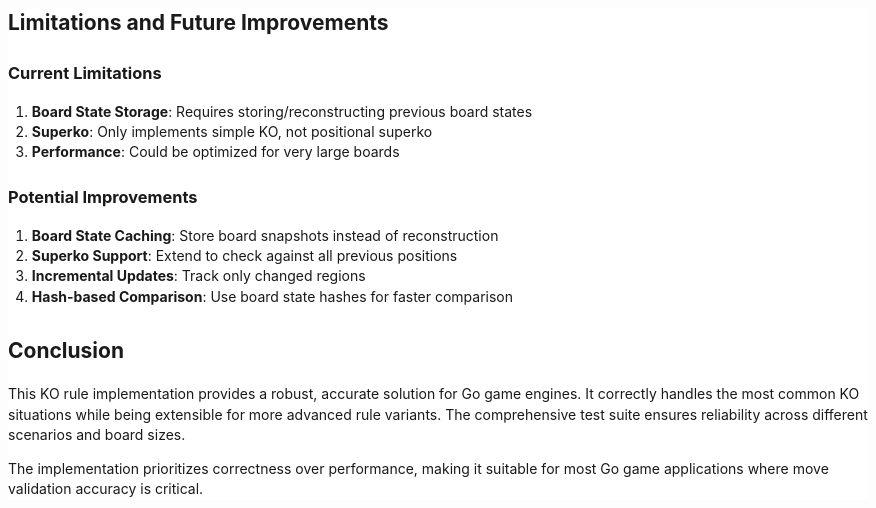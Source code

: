## Limitations and Future Improvements

### Current Limitations
1. **Board State Storage**: Requires storing/reconstructing previous board states
2. **Superko**: Only implements simple KO, not positional superko
3. **Performance**: Could be optimized for very large boards

### Potential Improvements
1. **Board State Caching**: Store board snapshots instead of reconstruction
2. **Superko Support**: Extend to check against all previous positions
3. **Incremental Updates**: Track only changed regions
4. **Hash-based Comparison**: Use board state hashes for faster comparison

## Conclusion

This KO rule implementation provides a robust, accurate solution for Go game engines. It correctly handles the most common KO situations while being extensible for more advanced rule variants. The comprehensive test suite ensures reliability across different scenarios and board sizes.

The implementation prioritizes correctness over performance, making it suitable for most Go game applications where move validation accuracy is critical. 